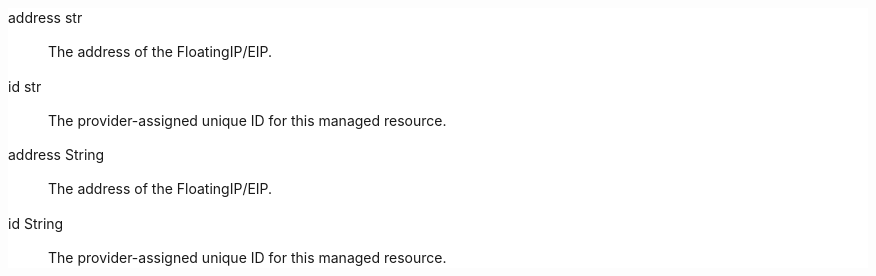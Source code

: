 <div>
<pulumi-choosable type="language" values="python">
<dl class="resources-properties"><dt class="property-"
            title="">
        <span id="address_python">
<a data-swiftype-name="resource-property" data-swiftype-type="text" href="#address_python" style="color: inherit; text-decoration: inherit;">address</a>
</span>
        <span class="property-indicator"></span>
        <span class="property-type">str</span>
    </dt>
    <dd><p>The address of the FloatingIP/EIP.</p>
</dd><dt class="property-"
            title="">
        <span id="id_python">
<a data-swiftype-name="resource-property" data-swiftype-type="text" href="#id_python" style="color: inherit; text-decoration: inherit;">id</a>
</span>
        <span class="property-indicator"></span>
        <span class="property-type">str</span>
    </dt>
    <dd><p>The provider-assigned unique ID for this managed resource.</p>
</dd></dl>
</pulumi-choosable>
</div>

<div>
<pulumi-choosable type="language" values="yaml">
<dl class="resources-properties"><dt class="property-"
            title="">
        <span id="address_yaml">
<a data-swiftype-name="resource-property" data-swiftype-type="text" href="#address_yaml" style="color: inherit; text-decoration: inherit;">address</a>
</span>
        <span class="property-indicator"></span>
        <span class="property-type">String</span>
    </dt>
    <dd><p>The address of the FloatingIP/EIP.</p>
</dd><dt class="property-"
            title="">
        <span id="id_yaml">
<a data-swiftype-name="resource-property" data-swiftype-type="text" href="#id_yaml" style="color: inherit; text-decoration: inherit;">id</a>
</span>
        <span class="property-indicator"></span>
        <span class="property-type">String</span>
    </dt>
    <dd><p>The provider-assigned unique ID for this managed resource.</p>
</dd></dl>
</pulumi-choosable>
</div>
